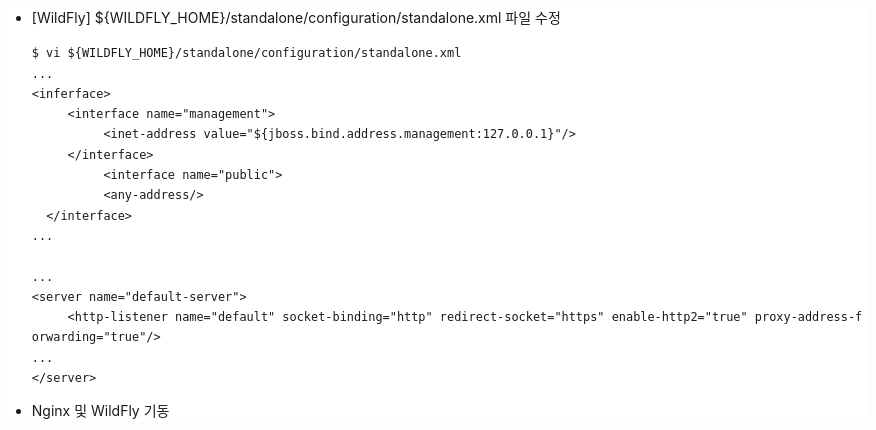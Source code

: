 * [WildFly] ${WILDFLY_HOME}/standalone/configuration/standalone.xml 파일 수정
      
      
      $ vi ${WILDFLY_HOME}/standalone/configuration/standalone.xml
      ...
      <inferface>
           <interface name="management">
                <inet-address value="${jboss.bind.address.management:127.0.0.1}"/>
           </interface>
                <interface name="public">
                <any-address/>
        </interface>
      ...

      ...
      <server name="default-server">
           <http-listener name="default" socket-binding="http" redirect-socket="https" enable-http2="true" proxy-address-forwarding="true"/>
      ...
      </server>
 
* Nginx 및 WildFly 기동 

